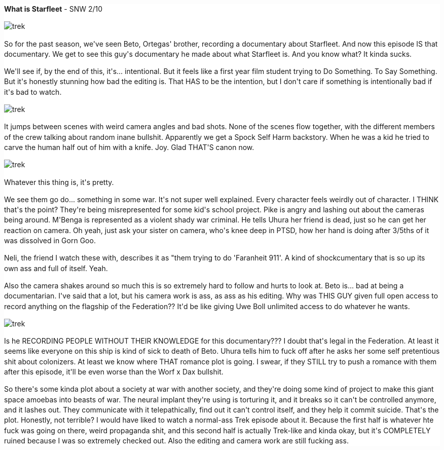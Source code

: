 
**What is Starfleet** - SNW
2/10

<img src="https://imgur.com/hb6jfUp.png" alt="trek">

So for the past season, we've seen Beto, Ortegas' brother, recording a documentary about Starfleet. And now this episode IS that documentary. We get to see this guy's documentary he made about what Starfleet is. And you know what? It kinda sucks.

We'll see if, by the end of this, it's... intentional. But it feels like a first year film student trying to Do Something. To Say Something. But it's honestly stunning how bad the editing is. That HAS to be the intention, but I don't care if something is intentionally bad if it's bad to watch.

<img src="https://imgur.com/ePXmjB1.png" alt="trek">

It jumps between scenes with weird camera angles and bad shots. None of the scenes flow together, with the different members of the crew talking about random inane bullshit. Apparently we get a Spock Self Harm backstory. When he was a kid he tried to carve the human half out of him with a knife. Joy. Glad THAT'S canon now.

<img src="https://imgur.com/J9er1s6.png" alt="trek">

Whatever this thing is, it's pretty.

We see them go do... something in some war. It's not super well explained. Every character feels weirdly out of character. I THINK that's the point? They're being misrepresented for some kid's school project. Pike is angry and lashing out about the cameras being around. M'Benga is represented as a violent shady war criminal. He tells Uhura her friend is dead, just so he can get her reaction on camera. Oh yeah, just ask your sister on camera, who's knee deep in PTSD, how her hand is doing after 3/5ths of it was dissolved in Gorn Goo. 

Neli, the friend I watch these with, describes it as "them trying to do 'Faranheit 911'. A kind of shockcumentary that is so up its own ass and full of itself. Yeah.

Also the camera shakes around so much this is so extremely hard to follow and hurts to look at. Beto is... bad at being a documentarian. I've said that a lot, but his camera work is ass, as ass as his editing. Why was THIS GUY given full open access to record anything on the flagship of the Federation?? It'd be like giving Uwe Boll unlimited access to do whatever he wants.

<img src="https://imgur.com/sqdG641.png" alt="trek">

Is he RECORDING PEOPLE WITHOUT THEIR KNOWLEDGE for this documentary??? I doubt that's legal in the Federation. At least it seems like everyone on this ship is kind of sick to death of Beto. Uhura tells him to fuck off after he asks her some self pretentious shit about colonizers. At least we know where THAT romance plot is going. I swear, if they STILL try to push a romance with them after this episode, it'll be even worse than the Worf x Dax bullshit.

So there's some kinda plot about a society at war with another society, and they're doing some kind of project to make this giant space amoebas into beasts of war. The neural implant they're using is torturing it, and it breaks so it can't be controlled anymore, and it lashes out. They communicate with it telepathically, find out it can't control itself, and they help it commit suicide. That's the plot. Honestly, not terrible? I would have liked to watch a normal-ass Trek episode about it. Because the first half is whatever hte fuck was going on there, weird propaganda shit, and this second half is actually Trek-like and kinda okay, but it's COMPLETELY ruined because I was so extremely checked out. Also the editing and camera work are still fucking ass.
